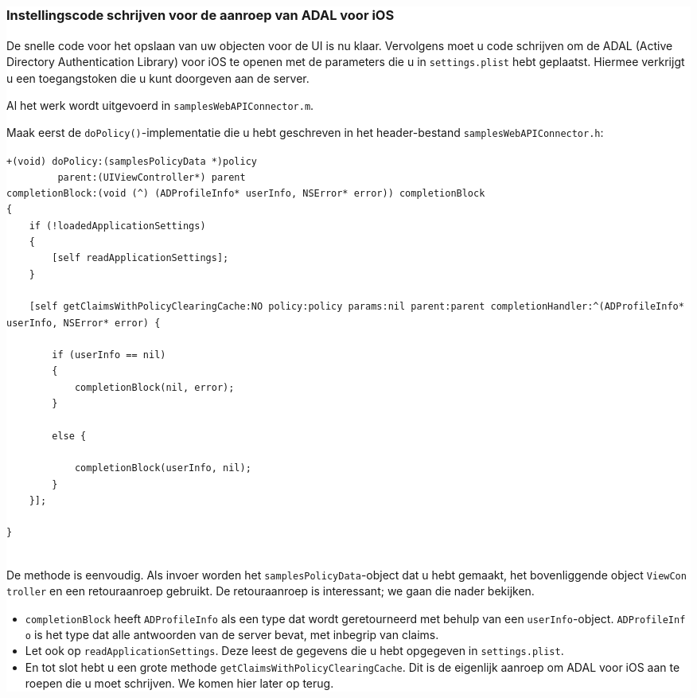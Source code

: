### Instellingscode schrijven voor de aanroep van ADAL voor iOS

De snelle code voor het opslaan van uw objecten voor de UI is nu klaar. Vervolgens moet u code schrijven om de ADAL (Active Directory Authentication Library) voor iOS te openen met de parameters die u in `settings.plist` hebt geplaatst. Hiermee verkrijgt u een toegangstoken die u kunt doorgeven aan de server.

Al het werk wordt uitgevoerd in `samplesWebAPIConnector.m`.

Maak eerst de `doPolicy()`-implementatie die u hebt geschreven in het header-bestand `samplesWebAPIConnector.h`:

```
+(void) doPolicy:(samplesPolicyData *)policy
         parent:(UIViewController*) parent
completionBlock:(void (^) (ADProfileInfo* userInfo, NSError* error)) completionBlock
{
    if (!loadedApplicationSettings)
    {
        [self readApplicationSettings];
    }

    [self getClaimsWithPolicyClearingCache:NO policy:policy params:nil parent:parent completionHandler:^(ADProfileInfo* userInfo, NSError* error) {

        if (userInfo == nil)
        {
            completionBlock(nil, error);
        }

        else {

            completionBlock(userInfo, nil);
        }
    }];

}


```

De methode is eenvoudig. Als invoer worden het `samplesPolicyData`-object dat u hebt gemaakt, het bovenliggende object `ViewController` en een retouraanroep gebruikt. De retouraanroep is interessant; we gaan die nader bekijken.

- `completionBlock` heeft `ADProfileInfo` als een type dat wordt geretourneerd met behulp van een `userInfo`-object. `ADProfileInfo` is het type dat alle antwoorden van de server bevat, met inbegrip van claims.
- Let ook op `readApplicationSettings`. Deze leest de gegevens die u hebt opgegeven in `settings.plist`.
- En tot slot hebt u een grote methode `getClaimsWithPolicyClearingCache`. Dit is de eigenlijk aanroep om ADAL voor iOS aan te roepen die u moet schrijven. We komen hier later op terug.
